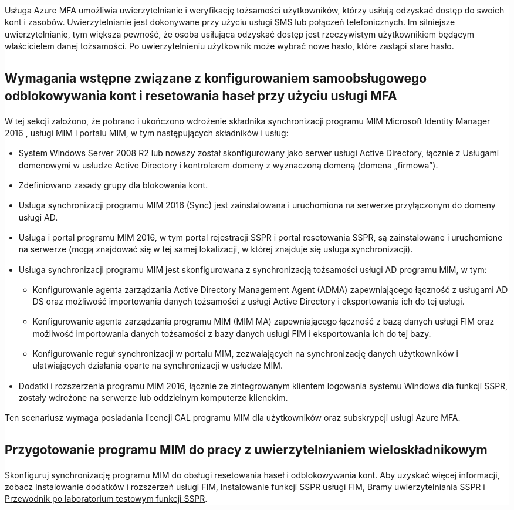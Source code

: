 Usługa Azure MFA umożliwia uwierzytelnianie i weryfikację tożsamości użytkowników, którzy usiłują odzyskać dostęp do swoich kont i zasobów. Uwierzytelnianie jest dokonywane przy użyciu usługi SMS lub połączeń telefonicznych.   Im silniejsze uwierzytelnianie, tym większa pewność, że osoba usiłująca odzyskać dostęp jest rzeczywistym użytkownikiem będącym właścicielem danej tożsamości. Po uwierzytelnieniu użytkownik może wybrać nowe hasło, które zastąpi stare hasło.

## <a name="prerequisites-to-set-up-self-service-account-unlock-and-password-reset-using-mfa"></a>Wymagania wstępne związane z konfigurowaniem samoobsługowego odblokowywania kont i resetowania haseł przy użyciu usługi MFA

W tej sekcji założono, że pobrano i ukończono wdrożenie składnika synchronizacji programu MIM Microsoft Identity Manager 2016 [, usługi MIM i portalu MIM](microsoft-identity-manager-deploy.md), w tym następujących składników i usług:

-   System Windows Server 2008 R2 lub nowszy został skonfigurowany jako serwer usługi Active Directory, łącznie z Usługami domenowymi w usłudze Active Directory i kontrolerem domeny z wyznaczoną domeną (domena „firmowa”).

-   Zdefiniowano zasady grupy dla blokowania kont.

-   Usługa synchronizacji programu MIM 2016 (Sync) jest zainstalowana i uruchomiona na serwerze przyłączonym do domeny usługi AD.

-   Usługa i portal programu MIM 2016, w tym portal rejestracji SSPR i portal resetowania SSPR, są zainstalowane i uruchomione na serwerze (mogą znajdować się w tej samej lokalizacji, w której znajduje się usługa synchronizacji).

-   Usługa synchronizacji programu MIM jest skonfigurowana z synchronizacją tożsamości usługi AD programu MIM, w tym:

    -   Konfigurowanie agenta zarządzania Active Directory Management Agent (ADMA) zapewniającego łączność z usługami AD DS oraz możliwość importowania danych tożsamości z usługi Active Directory i eksportowania ich do tej usługi.

    -   Konfigurowanie agenta zarządzania programu MIM (MIM MA) zapewniającego łączność z bazą danych usługi FIM oraz możliwość importowania danych tożsamości z bazy danych usługi FIM i eksportowania ich do tej bazy.

    -   Konfigurowanie reguł synchronizacji w portalu MIM, zezwalających na synchronizację danych użytkowników i ułatwiających działania oparte na synchronizacji w usłudze MIM.

-   Dodatki i rozszerzenia programu MIM 2016, łącznie ze zintegrowanym klientem logowania systemu Windows dla funkcji SSPR, zostały wdrożone na serwerze lub oddzielnym komputerze klienckim.

Ten scenariusz wymaga posiadania licencji CAL programu MIM dla użytkowników oraz subskrypcji usługi Azure MFA.

## <a name="prepare-mim-to-work-with-multi-factor-authentication"></a>Przygotowanie programu MIM do pracy z uwierzytelnianiem wieloskładnikowym
Skonfiguruj synchronizację programu MIM do obsługi resetowania haseł i odblokowywania kont. Aby uzyskać więcej informacji, zobacz [Instalowanie dodatków i rozszerzeń usługi FIM](https://technet.microsoft.com/library/ff512688%28v=ws.10%29.aspx), [Instalowanie funkcji SSPR usługi FIM](https://technet.microsoft.com/library/hh322891%28v=ws.10%29.aspx), [Bramy uwierzytelniania SSPR](https://technet.microsoft.com/library/jj134288%28v=ws.10%29.aspx) i [Przewodnik po laboratorium testowym funkcji SSPR](https://technet.microsoft.com/library/hh826057%28v=ws.10%29.aspx).
